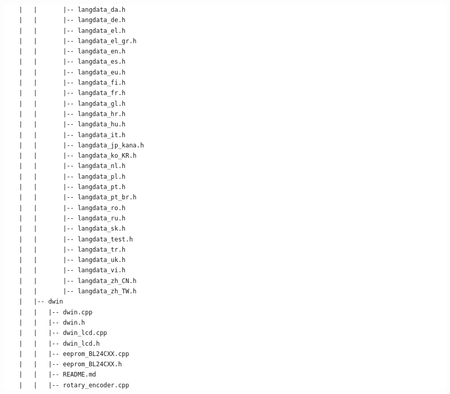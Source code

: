         |   |       |-- langdata_da.h
        |   |       |-- langdata_de.h
        |   |       |-- langdata_el.h
        |   |       |-- langdata_el_gr.h
        |   |       |-- langdata_en.h
        |   |       |-- langdata_es.h
        |   |       |-- langdata_eu.h
        |   |       |-- langdata_fi.h
        |   |       |-- langdata_fr.h
        |   |       |-- langdata_gl.h
        |   |       |-- langdata_hr.h
        |   |       |-- langdata_hu.h
        |   |       |-- langdata_it.h
        |   |       |-- langdata_jp_kana.h
        |   |       |-- langdata_ko_KR.h
        |   |       |-- langdata_nl.h
        |   |       |-- langdata_pl.h
        |   |       |-- langdata_pt.h
        |   |       |-- langdata_pt_br.h
        |   |       |-- langdata_ro.h
        |   |       |-- langdata_ru.h
        |   |       |-- langdata_sk.h
        |   |       |-- langdata_test.h
        |   |       |-- langdata_tr.h
        |   |       |-- langdata_uk.h
        |   |       |-- langdata_vi.h
        |   |       |-- langdata_zh_CN.h
        |   |       |-- langdata_zh_TW.h
        |   |-- dwin
        |   |   |-- dwin.cpp
        |   |   |-- dwin.h
        |   |   |-- dwin_lcd.cpp
        |   |   |-- dwin_lcd.h
        |   |   |-- eeprom_BL24CXX.cpp
        |   |   |-- eeprom_BL24CXX.h
        |   |   |-- README.md
        |   |   |-- rotary_encoder.cpp